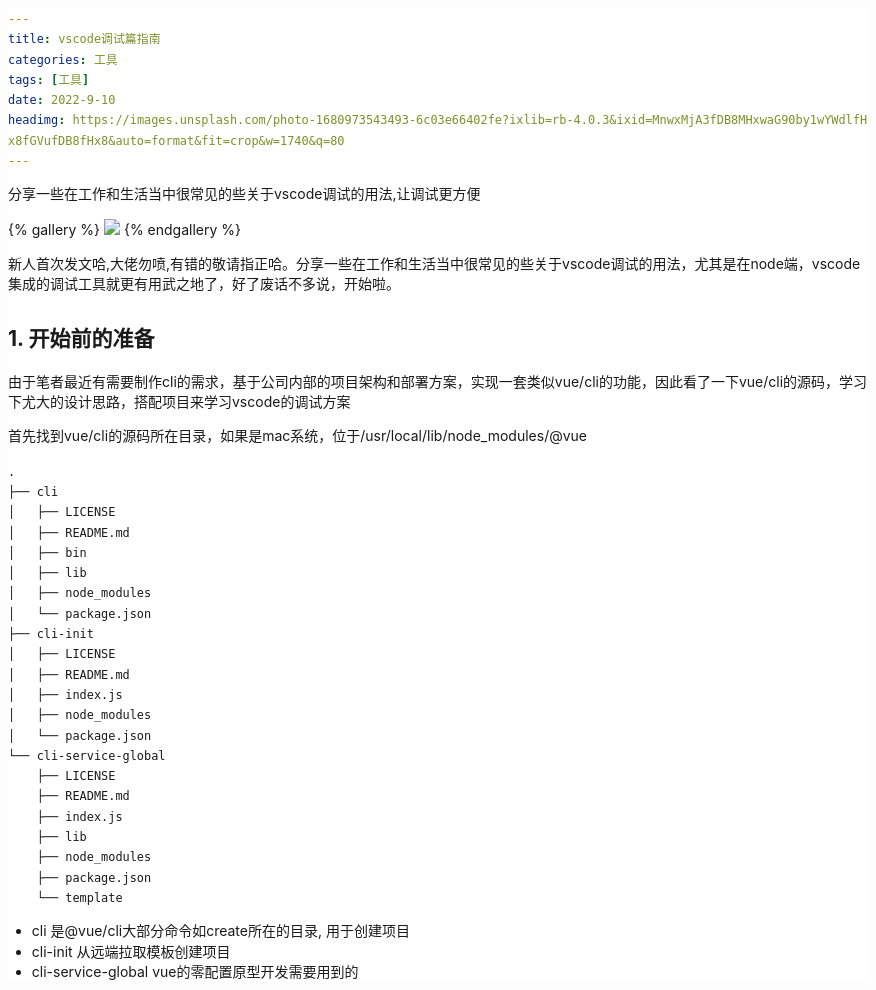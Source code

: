 ```yaml
---
title: vscode调试篇指南
categories: 工具
tags: [工具]
date: 2022-9-10
headimg: https://images.unsplash.com/photo-1680973543493-6c03e66402fe?ixlib=rb-4.0.3&ixid=MnwxMjA3fDB8MHxwaG90by1wYWdlfHx8fGVufDB8fHx8&auto=format&fit=crop&w=1740&q=80
---
```


分享一些在工作和生活当中很常见的些关于vscode调试的用法,让调试更方便



{% gallery %}
![](https://cdn.qdovo.com/img/表情包活动营销公众号推图@凡科快图.png)
{% endgallery %}

新人首次发文哈,大佬勿喷,有错的敬请指正哈。分享一些在工作和生活当中很常见的些关于vscode调试的用法，尤其是在node端，vscode集成的调试工具就更有用武之地了，好了废话不多说，开始啦。

## 1. 开始前的准备

由于笔者最近有需要制作cli的需求，基于公司内部的项目架构和部署方案，实现一套类似vue/cli的功能，因此看了一下vue/cli的源码，学习下尤大的设计思路，搭配项目来学习vscode的调试方案

首先找到vue/cli的源码所在目录，如果是mac系统，位于/usr/local/lib/node_modules/@vue

```
.
├── cli
│   ├── LICENSE
│   ├── README.md
│   ├── bin
│   ├── lib
│   ├── node_modules
│   └── package.json
├── cli-init
│   ├── LICENSE
│   ├── README.md
│   ├── index.js
│   ├── node_modules
│   └── package.json
└── cli-service-global
    ├── LICENSE
    ├── README.md
    ├── index.js
    ├── lib
    ├── node_modules
    ├── package.json
    └── template
```

+ cli 是@vue/cli大部分命令如create所在的目录, 用于创建项目
+ cli-init 从远端拉取模板创建项目
+ cli-service-global vue的零配置原型开发需要用到的
